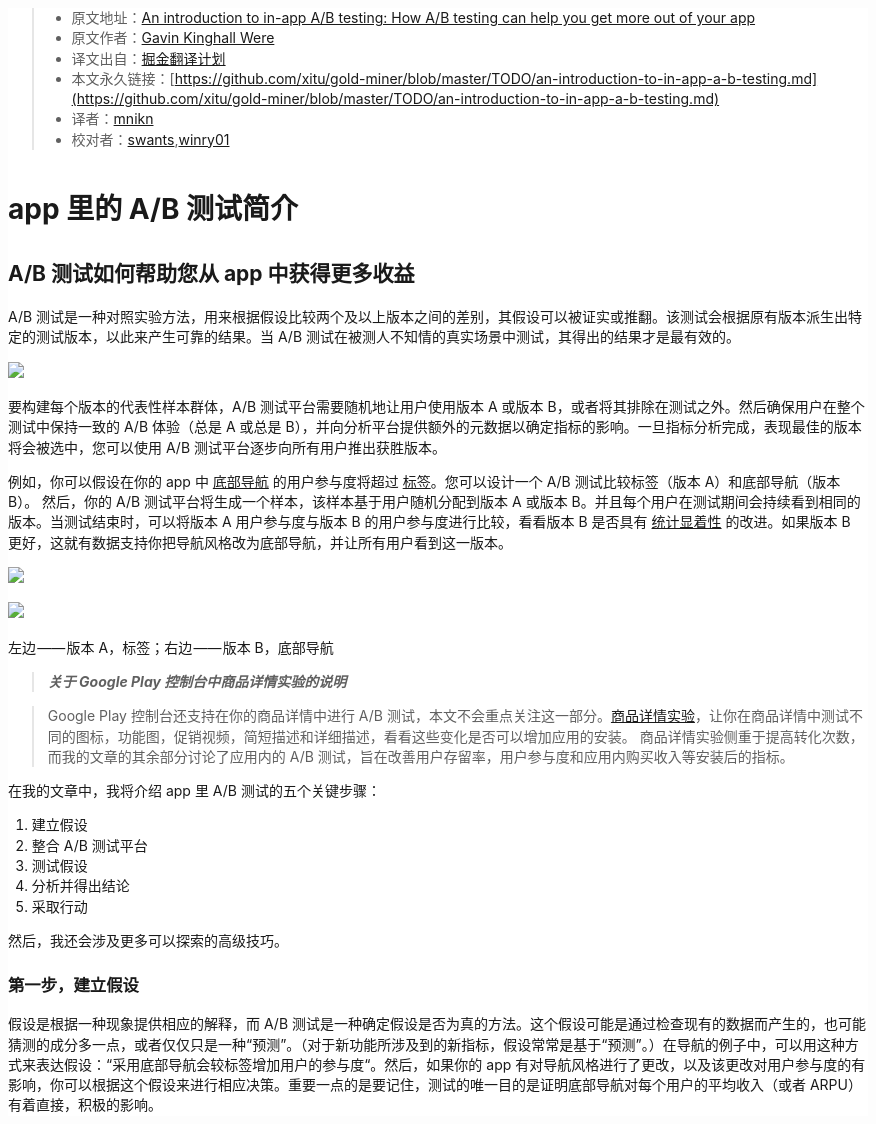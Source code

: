 > * 原文地址：[An introduction to in-app A/B testing: How A/B testing can help you get more out of your app](https://medium.com/googleplaydev/an-introduction-to-in-app-a-b-testing-c5a9a69a3791)
> * 原文作者：[Gavin Kinghall Were](https://medium.com/@gavink?source=post_header_lockup)
> * 译文出自：[掘金翻译计划](https://github.com/xitu/gold-miner)
> * 本文永久链接：[https://github.com/xitu/gold-miner/blob/master/TODO/an-introduction-to-in-app-a-b-testing.md](https://github.com/xitu/gold-miner/blob/master/TODO/an-introduction-to-in-app-a-b-testing.md)
> * 译者：[mnikn](https://github.com/mnikn/)
> * 校对者：[swants](https://github.com/swants),[winry01](https://github.com/winry01)

# app 里的 A/B 测试简介

## A/B 测试如何帮助您从 app 中获得更多收益

A/B 测试是一种对照实验方法，用来根据假设比较两个及以上版本之间的差别，其假设可以被证实或推翻。该测试会根据原有版本派生出特定的测试版本，以此来产生可靠的结果。当 A/B 测试在被测人不知情的真实场景中测试，其得出的结果才是最有效的。

![](https://cdn-images-1.medium.com/max/600/1*Yy0xUTqhw0-VX7rxIDNNPw.png)

要构建每个版本的代表性样本群体，A/B 测试平台需要随机地让用户使用版本 A 或版本 B，或者将其排除在测试之外。然后确保用户在整个测试中保持一致的 A/B 体验（总是 A 或总是 B），并向分析平台提供额外的元数据以确定指标的影响。一旦指标分析完成，表现最佳的版本将会被选中，您可以使用 A/B 测试平台逐步向所有用户推出获胜版本。

例如，你可以假设在你的 app 中 [底部导航](https://material.google.com/components/bottom-navigation.html) 的用户参与度将超过 [标签](https://material.google.com/components/tabs.html)。您可以设计一个 A/B 测试比较标签（版本 A）和底部导航（版本 B）。
然后，你的 A/B 测试平台将生成一个样本，该样本基于用户随机分配到版本 A 或版本 B。并且每个用户在测试期间会持续看到相同的版本。当测试结束时，可以将版本 A 用户参与度与版本 B 的用户参与度进行比较，看看版本 B 是否具有 [统计显着性](https://en.wikipedia.org/wiki/Statistical_significance) 的改进。如果版本 B 更好，这就有数据支持你把导航风格改为底部导航，并让所有用户看到这一版本。

![](https://cdn-images-1.medium.com/max/600/1*zQPA1R3det25wJDZ6zdWxw.png)

![](https://cdn-images-1.medium.com/max/600/1*sjA3GNa2KIsqHom-ubhebg.png)

左边 —— 版本 A，标签；右边 —— 版本 B，底部导航

> **_关于 Google Play 控制台中商品详情实验的说明_**

> Google Play 控制台还支持在你的商品详情中进行 A/B 测试，本文不会重点关注这一部分。[商品详情实验](https://developer.android.com/distribute/users/experiments.html)，让你在商品详情中测试不同的图标，功能图，促销视频，简短描述和详细描述，看看这些变化是否可以增加应用的安装。 商品详情实验侧重于提高转化次数，而我的文章的其余部分讨论了应用内的 A/B 测试，旨在改善用户存留率，用户参与度和应用内购买收入等安装后的指标。

在我的文章中，我将介绍 app 里 A/B 测试的五个关键步骤：

1.  建立假设
2.  整合 A/B 测试平台
3.  测试假设
4.  分析并得出结论
5.  采取行动

然后，我还会涉及更多可以探索的高级技巧。

### 第一步，建立假设

假设是根据一种现象提供相应的解释，而 A/B 测试是一种确定假设是否为真的方法。这个假设可能是通过检查现有的数据而产生的，也可能猜测的成分多一点，或者仅仅只是一种“预测”。（对于新功能所涉及到的新指标，假设常常是基于“预测”。）在导航的例子中，可以用这种方式来表达假设：“采用底部导航会较标签增加用户的参与度“。然后，如果你的 app 有对导航风格进行了更改，以及该更改对用户参与度的有影响，你可以根据这个假设来进行相应决策。重要一点的是要记住，测试的唯一目的是证明底部导航对每个用户的平均收入（或者 ARPU）有着直接，积极的影响。
